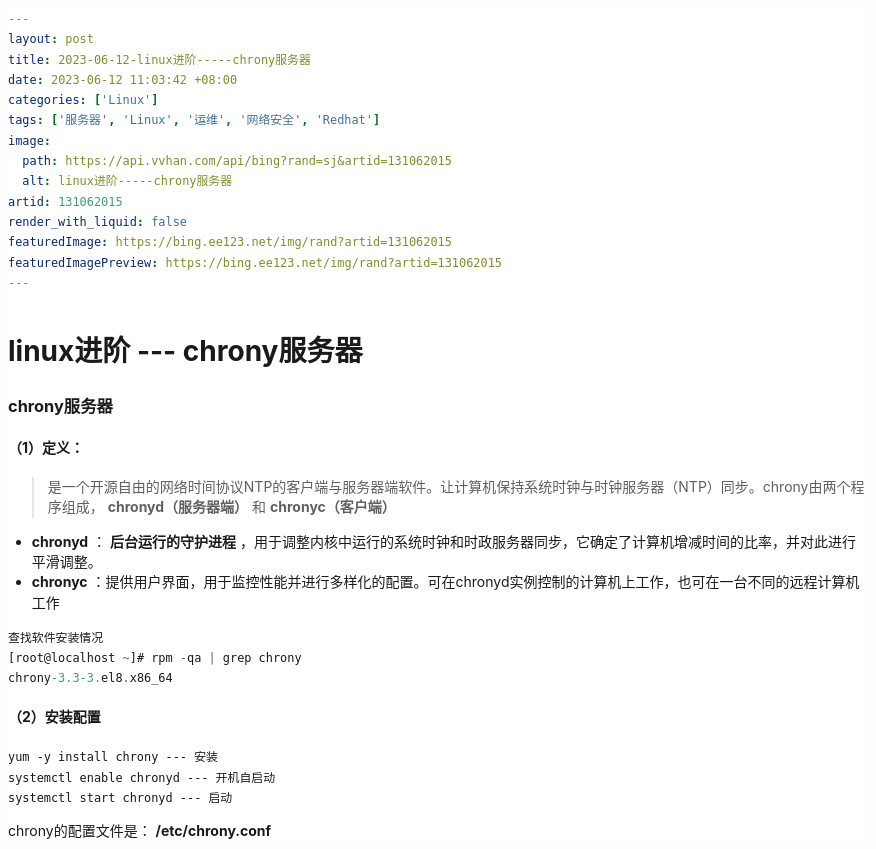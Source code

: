 ```yaml
---
layout: post
title: 2023-06-12-linux进阶-----chrony服务器
date: 2023-06-12 11:03:42 +08:00
categories: ['Linux']
tags: ['服务器', 'Linux', '运维', '网络安全', 'Redhat']
image:
  path: https://api.vvhan.com/api/bing?rand=sj&artid=131062015
  alt: linux进阶-----chrony服务器
artid: 131062015
render_with_liquid: false
featuredImage: https://bing.ee123.net/img/rand?artid=131062015
featuredImagePreview: https://bing.ee123.net/img/rand?artid=131062015
---
```


# linux进阶 --- chrony服务器

### chrony服务器

#### （1）定义：

> 是一个开源自由的网络时间协议NTP的客户端与服务器端软件。让计算机保持系统时钟与时钟服务器（NTP）同步。chrony由两个程序组成，
> **chronyd（服务器端）**
> 和
> **chronyc（客户端）**

* **chronyd**
  ：
  **后台运行的守护进程**
  ，用于调整内核中运行的系统时钟和时政服务器同步，它确定了计算机增减时间的比率，并对此进行平滑调整。
* **chronyc**
  ：提供用户界面，用于监控性能并进行多样化的配置。可在chronyd实例控制的计算机上工作，也可在一台不同的远程计算机工作

```Dart
查找软件安装情况
[root@localhost ~]# rpm -qa | grep chrony
chrony-3.3-3.el8.x86_64

```

#### （2）安装配置

```perl
yum -y install chrony --- 安装
systemctl enable chronyd --- 开机自启动
systemctl start chronyd --- 启动
```

chrony的配置文件是：
**/etc/chrony.conf**
